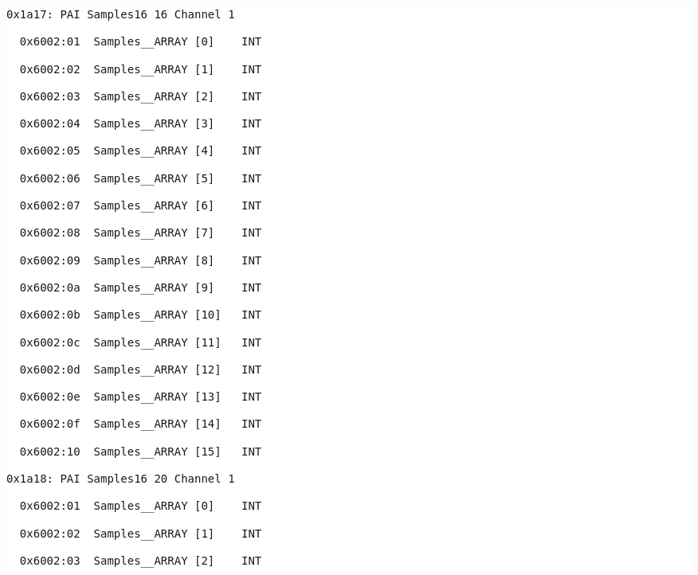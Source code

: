 <tr>
<td colspan=3 align="left"><pre>0x1a17: PAI Samples16 16 Channel 1</pre></td>
</tr>
<tr>
<td colspan=3 align="left"><pre>  0x6002:01  Samples__ARRAY [0]    INT</pre></td>
</tr>
<tr>
<td colspan=3 align="left"><pre>  0x6002:02  Samples__ARRAY [1]    INT</pre></td>
</tr>
<tr>
<td colspan=3 align="left"><pre>  0x6002:03  Samples__ARRAY [2]    INT</pre></td>
</tr>
<tr>
<td colspan=3 align="left"><pre>  0x6002:04  Samples__ARRAY [3]    INT</pre></td>
</tr>
<tr>
<td colspan=3 align="left"><pre>  0x6002:05  Samples__ARRAY [4]    INT</pre></td>
</tr>
<tr>
<td colspan=3 align="left"><pre>  0x6002:06  Samples__ARRAY [5]    INT</pre></td>
</tr>
<tr>
<td colspan=3 align="left"><pre>  0x6002:07  Samples__ARRAY [6]    INT</pre></td>
</tr>
<tr>
<td colspan=3 align="left"><pre>  0x6002:08  Samples__ARRAY [7]    INT</pre></td>
</tr>
<tr>
<td colspan=3 align="left"><pre>  0x6002:09  Samples__ARRAY [8]    INT</pre></td>
</tr>
<tr>
<td colspan=3 align="left"><pre>  0x6002:0a  Samples__ARRAY [9]    INT</pre></td>
</tr>
<tr>
<td colspan=3 align="left"><pre>  0x6002:0b  Samples__ARRAY [10]   INT</pre></td>
</tr>
<tr>
<td colspan=3 align="left"><pre>  0x6002:0c  Samples__ARRAY [11]   INT</pre></td>
</tr>
<tr>
<td colspan=3 align="left"><pre>  0x6002:0d  Samples__ARRAY [12]   INT</pre></td>
</tr>
<tr>
<td colspan=3 align="left"><pre>  0x6002:0e  Samples__ARRAY [13]   INT</pre></td>
</tr>
<tr>
<td colspan=3 align="left"><pre>  0x6002:0f  Samples__ARRAY [14]   INT</pre></td>
</tr>
<tr>
<td colspan=3 align="left"><pre>  0x6002:10  Samples__ARRAY [15]   INT</pre></td>
</tr>
<tr>
<td colspan=3 align="left"><pre>0x1a18: PAI Samples16 20 Channel 1</pre></td>
</tr>
<tr>
<td colspan=3 align="left"><pre>  0x6002:01  Samples__ARRAY [0]    INT</pre></td>
</tr>
<tr>
<td colspan=3 align="left"><pre>  0x6002:02  Samples__ARRAY [1]    INT</pre></td>
</tr>
<tr>
<td colspan=3 align="left"><pre>  0x6002:03  Samples__ARRAY [2]    INT</pre></td>
</tr>
<tr>